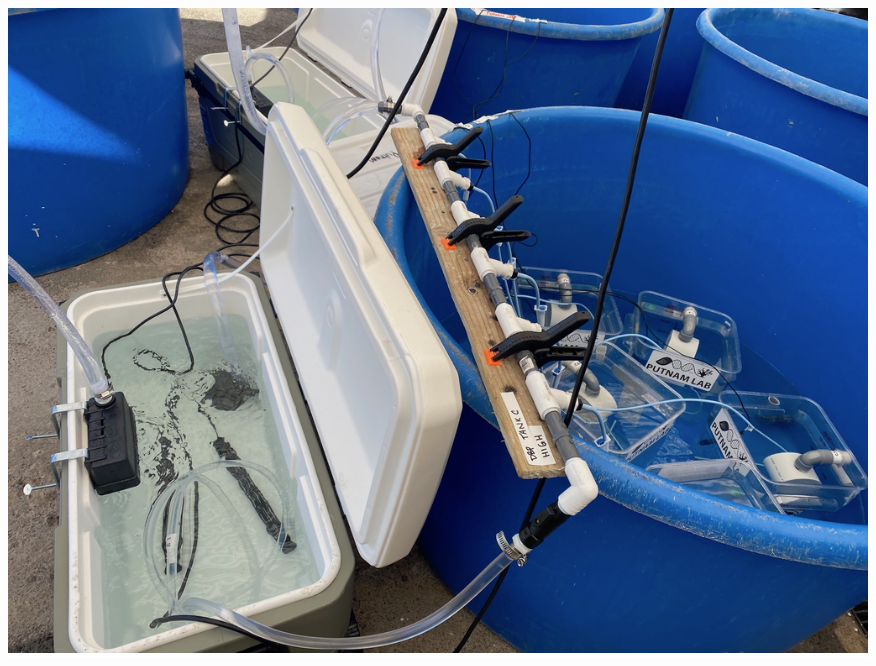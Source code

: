 ![heaters2](https://raw.githubusercontent.com/urol-e5/urol-e5.github.io/master/images/Moorea2022/heaters2.jpeg)  
